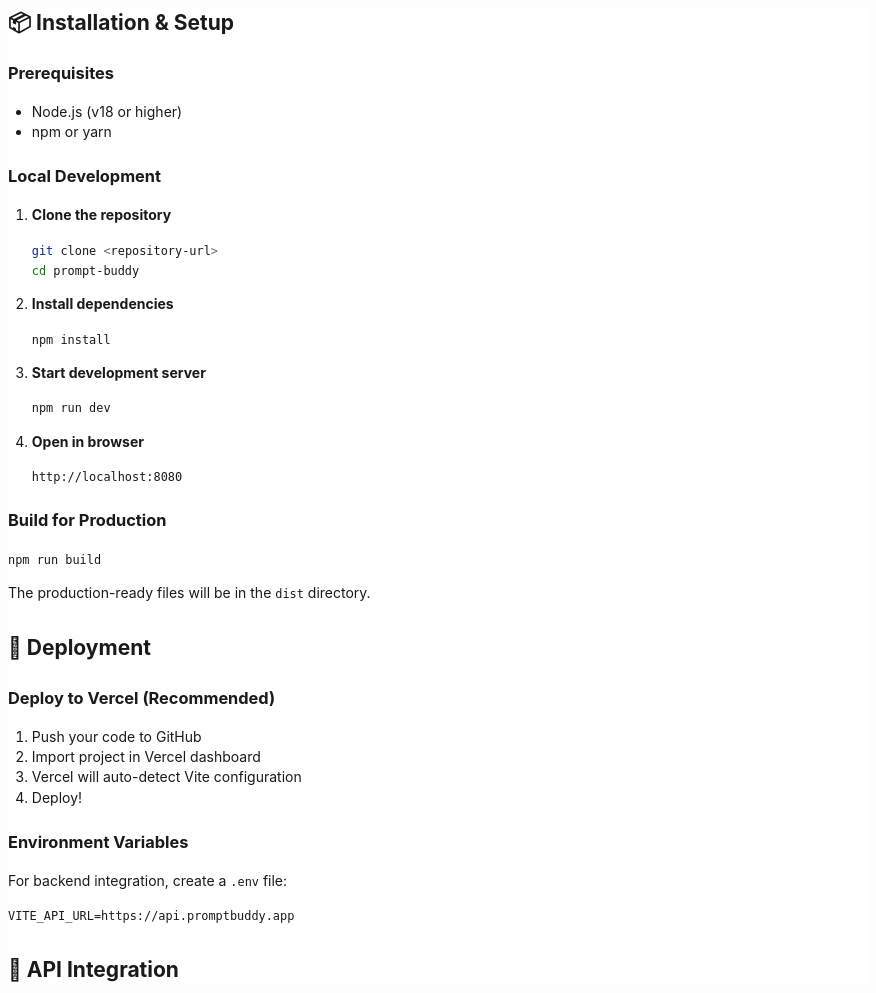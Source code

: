 ## 📦 Installation & Setup

### Prerequisites
- Node.js (v18 or higher)
- npm or yarn

### Local Development

1. **Clone the repository**
   ```bash
   git clone <repository-url>
   cd prompt-buddy
   ```

2. **Install dependencies**
   ```bash
   npm install
   ```

3. **Start development server**
   ```bash
   npm run dev
   ```

4. **Open in browser**
   ```
   http://localhost:8080
   ```

### Build for Production

```bash
npm run build
```

The production-ready files will be in the `dist` directory.

## 🚀 Deployment

### Deploy to Vercel (Recommended)

1. Push your code to GitHub
2. Import project in Vercel dashboard
3. Vercel will auto-detect Vite configuration
4. Deploy!

### Environment Variables

For backend integration, create a `.env` file:

```env
VITE_API_URL=https://api.promptbuddy.app
```

## 🔌 API Integration
